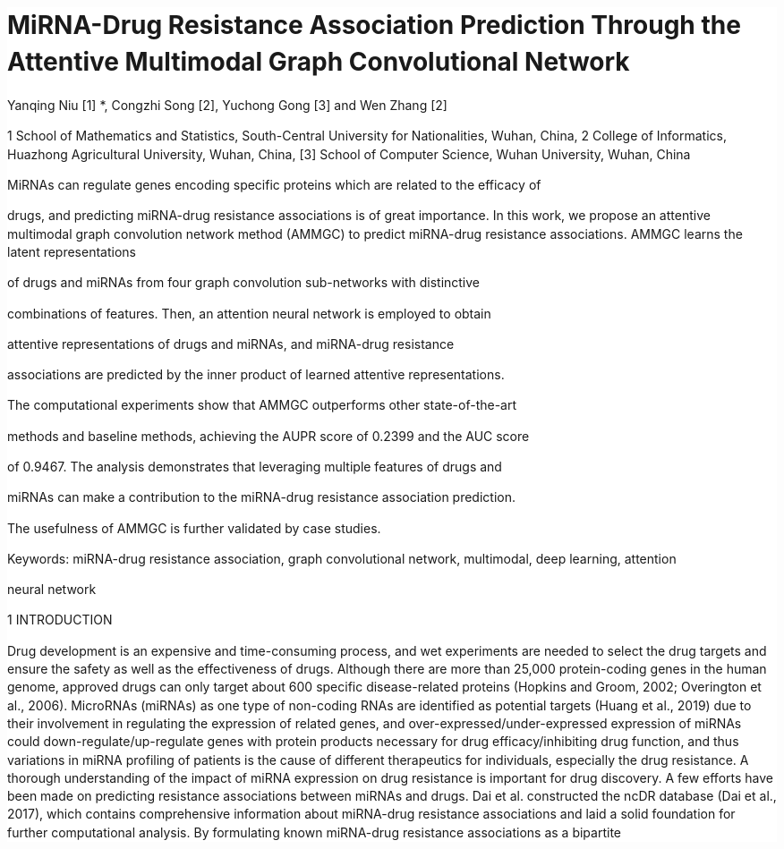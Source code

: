 # MiRNA-Drug Resistance Association Prediction Through the Attentive Multimodal Graph Convolutional Network


Yanqing Niu [1] *, Congzhi Song [2], Yuchong Gong [3] and Wen Zhang [2]


1 School of Mathematics and Statistics, South-Central University for Nationalities, Wuhan, China, 2 College of Informatics,
Huazhong Agricultural University, Wuhan, China, [3] School of Computer Science, Wuhan University, Wuhan, China


MiRNAs can regulate genes encoding specific proteins which are related to the efficacy of

drugs, and predicting miRNA-drug resistance associations is of great importance. In this
work, we propose an attentive multimodal graph convolution network method (AMMGC)
to predict miRNA-drug resistance associations. AMMGC learns the latent representations

of drugs and miRNAs from four graph convolution sub-networks with distinctive

combinations of features. Then, an attention neural network is employed to obtain

attentive representations of drugs and miRNAs, and miRNA-drug resistance

associations are predicted by the inner product of learned attentive representations.

The computational experiments show that AMMGC outperforms other state-of-the-art

methods and baseline methods, achieving the AUPR score of 0.2399 and the AUC score

of 0.9467. The analysis demonstrates that leveraging multiple features of drugs and

miRNAs can make a contribution to the miRNA-drug resistance association prediction.

The usefulness of AMMGC is further validated by case studies.


Keywords: miRNA-drug resistance association, graph convolutional network, multimodal, deep learning, attention

neural network


1 INTRODUCTION


Drug development is an expensive and time-consuming process, and wet experiments are needed to
select the drug targets and ensure the safety as well as the effectiveness of drugs. Although there are
more than 25,000 protein-coding genes in the human genome, approved drugs can only target about
600 specific disease-related proteins (Hopkins and Groom, 2002; Overington et al., 2006).
MicroRNAs (miRNAs) as one type of non-coding RNAs are identified as potential targets
(Huang et al., 2019) due to their involvement in regulating the expression of related genes, and
over-expressed/under-expressed expression of miRNAs could down-regulate/up-regulate genes with
protein products necessary for drug efficacy/inhibiting drug function, and thus variations in miRNA
profiling of patients is the cause of different therapeutics for individuals, especially the drug
resistance. A thorough understanding of the impact of miRNA expression on drug resistance is
important for drug discovery.
A few efforts have been made on predicting resistance associations between miRNAs and drugs.
Dai et al. constructed the ncDR database (Dai et al., 2017), which contains comprehensive
information about miRNA-drug resistance associations and laid a solid foundation for further
computational analysis. By formulating known miRNA-drug resistance associations as a bipartite
